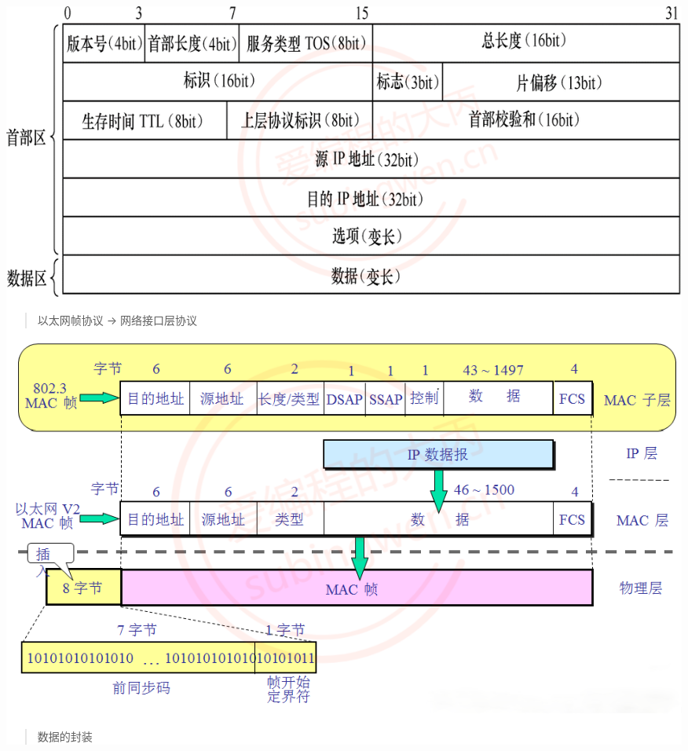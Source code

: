 ![img](assets/README/ip-16486168722304.png)



> 以太网帧协议 -> 网络接口层协议

![img](assets/README/mac.png)



> 数据的封装
